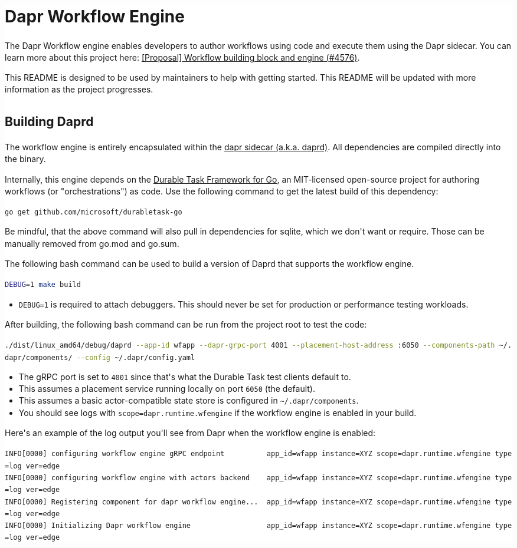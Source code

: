 # Dapr Workflow Engine

The Dapr Workflow engine enables developers to author workflows using code and execute them using the Dapr sidecar. You can learn more about this project here: [[Proposal] Workflow building block and engine (#4576)](https://github.com/liuxd6825/dapr/issues/4576).

This README is designed to be used by maintainers to help with getting started. This README will be updated with more information as the project progresses.

## Building Daprd

The workflow engine is entirely encapsulated within the [dapr sidecar (a.k.a. daprd)](https://docs.dapr.io/concepts/dapr-services/sidecar/). All dependencies are compiled directly into the binary.

Internally, this engine depends on the [Durable Task Framework for Go](https://github.com/microsoft/durabletask-go), an MIT-licensed open-source project for authoring workflows (or "orchestrations") as code. Use the following command to get the latest build of this dependency:

```bash
go get github.com/microsoft/durabletask-go
```

Be mindful, that the above command will also pull in dependencies for sqlite, which we don't want or require. Those can be manually removed from go.mod and go.sum.

The following bash command can be used to build a version of Daprd that supports the workflow engine.

```bash
DEBUG=1 make build
```
* `DEBUG=1` is required to attach debuggers. This should never be set for production or performance testing workloads.

After building, the following bash command can be run from the project root to test the code:

```bash
./dist/linux_amd64/debug/daprd --app-id wfapp --dapr-grpc-port 4001 --placement-host-address :6050 --components-path ~/.dapr/components/ --config ~/.dapr/config.yaml
```
* The gRPC port is set to `4001` since that's what the Durable Task test clients default to.
* This assumes a placement service running locally on port `6050` (the default).
* This assumes a basic actor-compatible state store is configured in `~/.dapr/components`.
* You should see logs with `scope=dapr.runtime.wfengine` if the workflow engine is enabled in your build.

Here's an example of the log output you'll see from Dapr when the workflow engine is enabled:

```
INFO[0000] configuring workflow engine gRPC endpoint          app_id=wfapp instance=XYZ scope=dapr.runtime.wfengine type=log ver=edge
INFO[0000] configuring workflow engine with actors backend    app_id=wfapp instance=XYZ scope=dapr.runtime.wfengine type=log ver=edge
INFO[0000] Registering component for dapr workflow engine...  app_id=wfapp instance=XYZ scope=dapr.runtime.wfengine type=log ver=edge
INFO[0000] Initializing Dapr workflow engine                  app_id=wfapp instance=XYZ scope=dapr.runtime.wfengine type=log ver=edge
```
